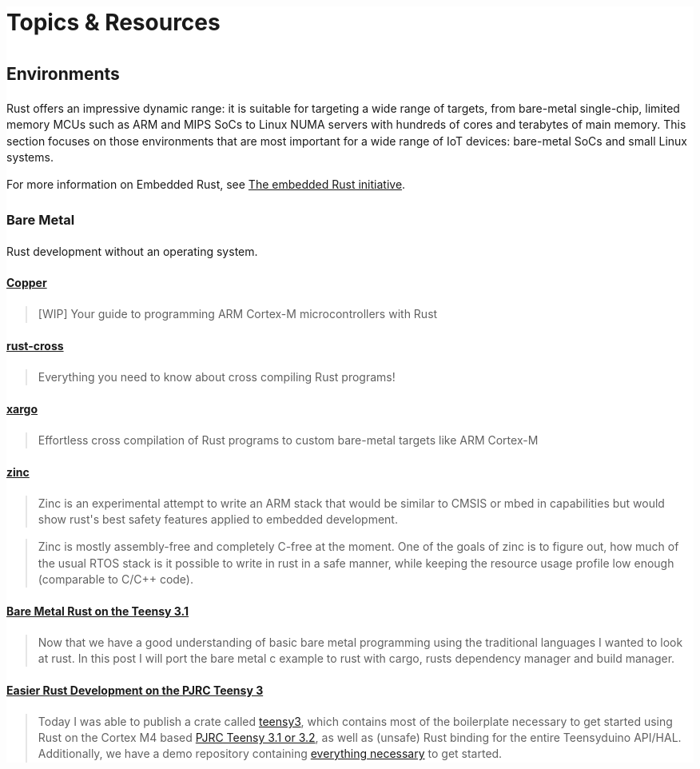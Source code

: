 # Topics &amp; Resources

## Environments

Rust offers an impressive dynamic range: it is suitable for targeting a wide range of targets, from
bare-metal single-chip, limited memory MCUs such as ARM and MIPS SoCs to Linux NUMA servers with hundreds 
of cores and terabytes of main memory. This section focuses on those environments that are most 
important for a wide range of IoT devices: bare-metal SoCs and small Linux systems.

For more information on Embedded Rust, see [The embedded Rust initiative](https://github.com/japaric/embedded-rust).

### Bare Metal

Rust development without an operating system.

#### [Copper](https://japaric.github.io/copper/)

> [WIP] Your guide to programming ARM Cortex-M microcontrollers with Rust

#### [rust-cross](https://github.com/japaric/rust-cross)

> Everything you need to know about cross compiling Rust programs!

#### [xargo](https://github.com/japaric/xargo)

> Effortless cross compilation of Rust programs to custom bare-metal targets like ARM Cortex-M

#### [zinc](https://github.com/hackndev/zinc)

> Zinc is an experimental attempt to write an ARM stack that would be similar to CMSIS or mbed in capabilities but would show rust's best safety features applied to embedded development.

> Zinc is mostly assembly-free and completely C-free at the moment. One of the goals of zinc is to figure out, how much of the usual RTOS stack is it possible to write in rust in a safe manner, while keeping the resource usage profile low enough (comparable to C/C++ code).

#### [Bare Metal Rust on the Teensy 3.1](http://disconnected.systems/bare-metal-rust-on-the-teensy-3.1/)

> Now that we have a good understanding of basic bare metal programming using the traditional languages I wanted to look at rust. In this post I will port the bare metal c example to rust with cargo, rusts dependency manager and build manager.

#### [Easier Rust Development on the PJRC Teensy 3](http://jamesmunns.com/update/2016/09/26/teensy3-rs.html)

> Today I was able to publish a crate called [teensy3](https://crates.io/crates/teensy3), 
which contains most of the boilerplate necessary to get started using Rust on the Cortex M4 based 
[PJRC Teensy 3.1 or 3.2](https://www.pjrc.com/teensy/index.html), as well as (unsafe) Rust binding 
for the entire Teensyduino API/HAL. Additionally, we have a demo repository 
containing [everything necessary](https://github.com/jamesmunns/teensy3-rs-demo/) to get started.
